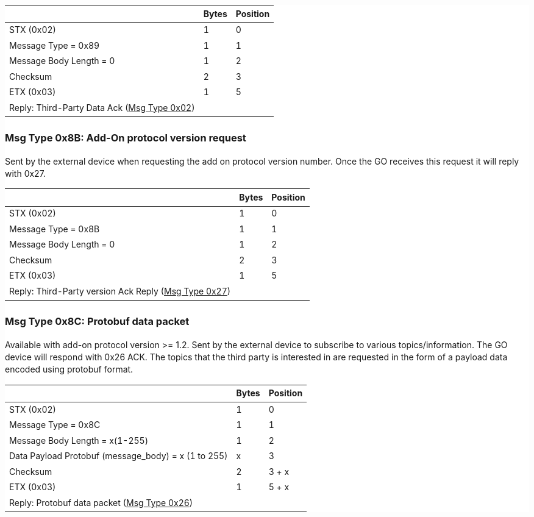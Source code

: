 |   | Bytes | Position |
| --- | --- | --- |
| STX (0x02) | 1 | 0 |
| Message Type = 0x89 | 1 | 1 |
| Message Body Length = 0 | 1 | 2 |
| Checksum | 2 | 3 |
| ETX (0x03) | 1 | 5 |
| Reply: Third-Party Data Ack ([Msg Type 0x02](#msg-type-0x02-third-party-data-acknowledge)) |

### Msg Type 0x8B: Add-On protocol version request

Sent by the external device when requesting the add on protocol version number. Once the GO receives this request it will reply with 0x27.

|   | Bytes | Position |
| --- | --- | --- |
| STX (0x02) | 1 | 0 |
| Message Type = 0x8B | 1 | 1 |
| Message Body Length = 0 | 1 | 2 |
| Checksum | 2 | 3 |
| ETX (0x03) | 1 | 5 |
| Reply: Third-Party version Ack Reply ([Msg Type 0x27](#msg-type-0x27-add-on-version-to-external-device)) |

### Msg Type 0x8C: Protobuf data packet

Available with add-on protocol version >= 1.2.
Sent by the external device to subscribe to various topics/information. The GO device will respond with 0x26 ACK. The topics that the third party is interested in are requested in the form of a payload data encoded using protobuf format.

|   | Bytes | Position |
| --- | --- | --- |
| STX (0x02) | 1 | 0 |
| Message Type = 0x8C | 1 | 1 |
| Message Body Length = x(1-255) | 1 | 2 |
| Data Payload Protobuf (message_body) = x (1 to 255) | x | 3 |
| Checksum | 2 | 3 + x |
| ETX (0x03) | 1 | 5 + x |
| Reply: Protobuf data packet ([Msg Type 0x26](#msg-type-0x26-Protobuf-data-packet)) |
